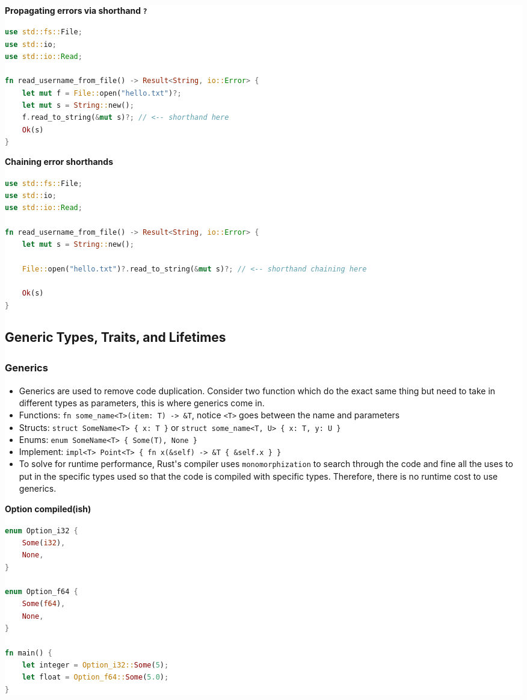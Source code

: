 **Propagating errors via shorthand `?`**

```rust
use std::fs::File;
use std::io;
use std::io::Read;

fn read_username_from_file() -> Result<String, io::Error> {
    let mut f = File::open("hello.txt")?;
    let mut s = String::new();
    f.read_to_string(&mut s)?; // <-- shorthand here
    Ok(s)
}
```

**Chaining error shorthands**
```rust
use std::fs::File;
use std::io;
use std::io::Read;

fn read_username_from_file() -> Result<String, io::Error> {
    let mut s = String::new();

    File::open("hello.txt")?.read_to_string(&mut s)?; // <-- shorthand chaining here

    Ok(s)
}
```

## Generic Types, Traits, and Lifetimes

### Generics

- Generics are used to remove code duplication. Consider two function which do the exact same thing but need to take in different types as parameters, this is where generics come in.
- Functions: `fn some_name<T>(item: T) -> &T`, notice `<T>` goes between the name and parameters
- Structs: `struct SomeName<T> { x: T }` or `struct some_name<T, U> { x: T, y: U }`
- Enums: `enum SomeName<T> { Some(T), None }`
- Implement: `impl<T> Point<T> { fn x(&self) -> &T { &self.x } }`
- To solve for runtime performance, Rust's compiler uses `monomorphization` to search through the code and fine all the uses to put in the specific types used so that the code is compiled with specific types. Therefore, there is no runtime cost to use generics.

**Option<T> compiled(ish)**

```rust
enum Option_i32 {
    Some(i32),
    None,
}

enum Option_f64 {
    Some(f64),
    None,
}

fn main() {
    let integer = Option_i32::Some(5);
    let float = Option_f64::Some(5.0);
}
```
